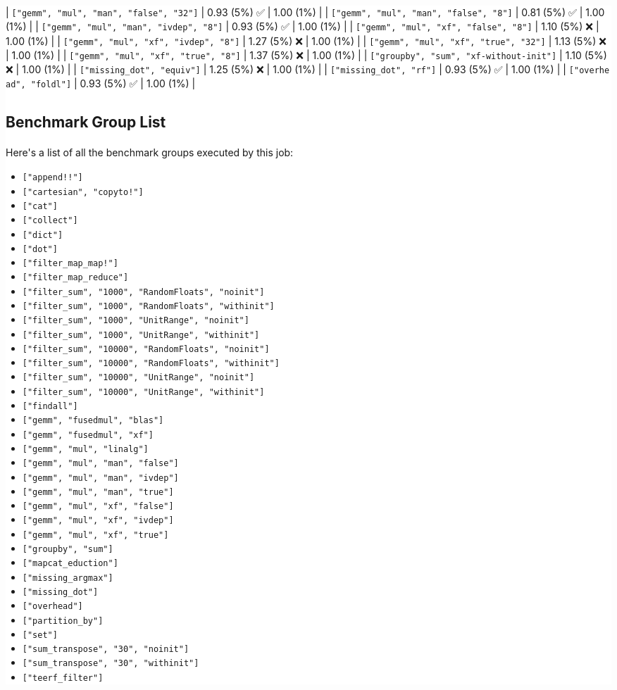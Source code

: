 | `["gemm", "mul", "man", "false", "32"]`                        | 0.93 (5%) :white_check_mark: |   1.00 (1%)  |
| `["gemm", "mul", "man", "false", "8"]`                         | 0.81 (5%) :white_check_mark: |   1.00 (1%)  |
| `["gemm", "mul", "man", "ivdep", "8"]`                         | 0.93 (5%) :white_check_mark: |   1.00 (1%)  |
| `["gemm", "mul", "xf", "false", "8"]`                          |                1.10 (5%) :x: |   1.00 (1%)  |
| `["gemm", "mul", "xf", "ivdep", "8"]`                          |                1.27 (5%) :x: |   1.00 (1%)  |
| `["gemm", "mul", "xf", "true", "32"]`                          |                1.13 (5%) :x: |   1.00 (1%)  |
| `["gemm", "mul", "xf", "true", "8"]`                           |                1.37 (5%) :x: |   1.00 (1%)  |
| `["groupby", "sum", "xf-without-init"]`                        |                1.10 (5%) :x: |   1.00 (1%)  |
| `["missing_dot", "equiv"]`                                     |                1.25 (5%) :x: |   1.00 (1%)  |
| `["missing_dot", "rf"]`                                        | 0.93 (5%) :white_check_mark: |   1.00 (1%)  |
| `["overhead", "foldl"]`                                        | 0.93 (5%) :white_check_mark: |   1.00 (1%)  |

## Benchmark Group List
Here's a list of all the benchmark groups executed by this job:

- `["append!!"]`
- `["cartesian", "copyto!"]`
- `["cat"]`
- `["collect"]`
- `["dict"]`
- `["dot"]`
- `["filter_map_map!"]`
- `["filter_map_reduce"]`
- `["filter_sum", "1000", "RandomFloats", "noinit"]`
- `["filter_sum", "1000", "RandomFloats", "withinit"]`
- `["filter_sum", "1000", "UnitRange", "noinit"]`
- `["filter_sum", "1000", "UnitRange", "withinit"]`
- `["filter_sum", "10000", "RandomFloats", "noinit"]`
- `["filter_sum", "10000", "RandomFloats", "withinit"]`
- `["filter_sum", "10000", "UnitRange", "noinit"]`
- `["filter_sum", "10000", "UnitRange", "withinit"]`
- `["findall"]`
- `["gemm", "fusedmul", "blas"]`
- `["gemm", "fusedmul", "xf"]`
- `["gemm", "mul", "linalg"]`
- `["gemm", "mul", "man", "false"]`
- `["gemm", "mul", "man", "ivdep"]`
- `["gemm", "mul", "man", "true"]`
- `["gemm", "mul", "xf", "false"]`
- `["gemm", "mul", "xf", "ivdep"]`
- `["gemm", "mul", "xf", "true"]`
- `["groupby", "sum"]`
- `["mapcat_eduction"]`
- `["missing_argmax"]`
- `["missing_dot"]`
- `["overhead"]`
- `["partition_by"]`
- `["set"]`
- `["sum_transpose", "30", "noinit"]`
- `["sum_transpose", "30", "withinit"]`
- `["teerf_filter"]`
